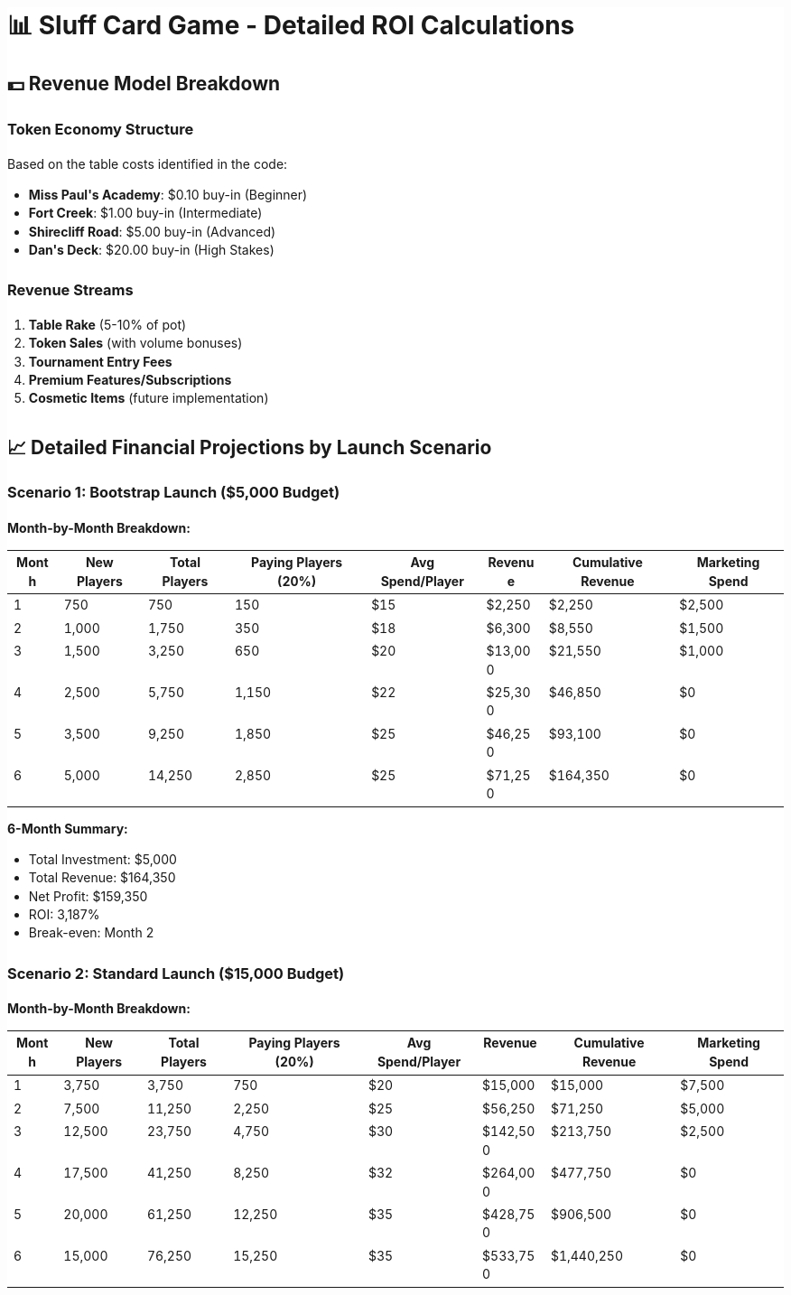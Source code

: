# 📊 Sluff Card Game - Detailed ROI Calculations

## 💵 Revenue Model Breakdown

### Token Economy Structure
Based on the table costs identified in the code:
- **Miss Paul's Academy**: $0.10 buy-in (Beginner)
- **Fort Creek**: $1.00 buy-in (Intermediate)
- **Shirecliff Road**: $5.00 buy-in (Advanced)
- **Dan's Deck**: $20.00 buy-in (High Stakes)

### Revenue Streams
1. **Table Rake** (5-10% of pot)
2. **Token Sales** (with volume bonuses)
3. **Tournament Entry Fees**
4. **Premium Features/Subscriptions**
5. **Cosmetic Items** (future implementation)

## 📈 Detailed Financial Projections by Launch Scenario

### Scenario 1: Bootstrap Launch ($5,000 Budget)

**Month-by-Month Breakdown:**

| Month | New Players | Total Players | Paying Players (20%) | Avg Spend/Player | Revenue | Cumulative Revenue | Marketing Spend |
|-------|------------|---------------|---------------------|------------------|---------|-------------------|-----------------|
| 1 | 750 | 750 | 150 | $15 | $2,250 | $2,250 | $2,500 |
| 2 | 1,000 | 1,750 | 350 | $18 | $6,300 | $8,550 | $1,500 |
| 3 | 1,500 | 3,250 | 650 | $20 | $13,000 | $21,550 | $1,000 |
| 4 | 2,500 | 5,750 | 1,150 | $22 | $25,300 | $46,850 | $0 |
| 5 | 3,500 | 9,250 | 1,850 | $25 | $46,250 | $93,100 | $0 |
| 6 | 5,000 | 14,250 | 2,850 | $25 | $71,250 | $164,350 | $0 |

**6-Month Summary:**
- Total Investment: $5,000
- Total Revenue: $164,350
- Net Profit: $159,350
- ROI: 3,187%
- Break-even: Month 2

### Scenario 2: Standard Launch ($15,000 Budget)

**Month-by-Month Breakdown:**

| Month | New Players | Total Players | Paying Players (20%) | Avg Spend/Player | Revenue | Cumulative Revenue | Marketing Spend |
|-------|------------|---------------|---------------------|------------------|---------|-------------------|-----------------|
| 1 | 3,750 | 3,750 | 750 | $20 | $15,000 | $15,000 | $7,500 |
| 2 | 7,500 | 11,250 | 2,250 | $25 | $56,250 | $71,250 | $5,000 |
| 3 | 12,500 | 23,750 | 4,750 | $30 | $142,500 | $213,750 | $2,500 |
| 4 | 17,500 | 41,250 | 8,250 | $32 | $264,000 | $477,750 | $0 |
| 5 | 20,000 | 61,250 | 12,250 | $35 | $428,750 | $906,500 | $0 |
| 6 | 15,000 | 76,250 | 15,250 | $35 | $533,750 | $1,440,250 | $0 |
